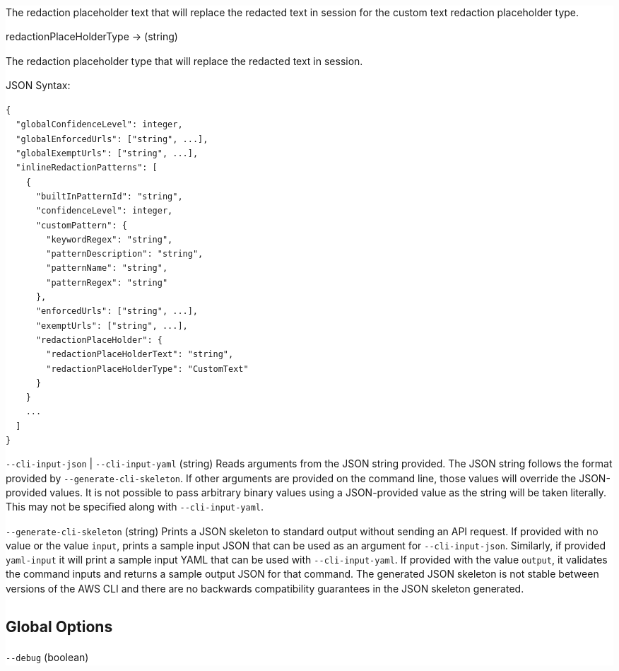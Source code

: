 The redaction placeholder text that will replace the redacted text in session for the custom text redaction placeholder type.

redactionPlaceHolderType -> (string)

The redaction placeholder type that will replace the redacted text in session.

JSON Syntax:

```
{
  "globalConfidenceLevel": integer,
  "globalEnforcedUrls": ["string", ...],
  "globalExemptUrls": ["string", ...],
  "inlineRedactionPatterns": [
    {
      "builtInPatternId": "string",
      "confidenceLevel": integer,
      "customPattern": {
        "keywordRegex": "string",
        "patternDescription": "string",
        "patternName": "string",
        "patternRegex": "string"
      },
      "enforcedUrls": ["string", ...],
      "exemptUrls": ["string", ...],
      "redactionPlaceHolder": {
        "redactionPlaceHolderText": "string",
        "redactionPlaceHolderType": "CustomText"
      }
    }
    ...
  ]
}
```

`--cli-input-json` | `--cli-input-yaml` (string)
Reads arguments from the JSON string provided. The JSON string follows the format provided by `--generate-cli-skeleton`. If other arguments are provided on the command line, those values will override the JSON-provided values. It is not possible to pass arbitrary binary values using a JSON-provided value as the string will be taken literally. This may not be specified along with `--cli-input-yaml`.

`--generate-cli-skeleton` (string)
Prints a JSON skeleton to standard output without sending an API request. If provided with no value or the value `input`, prints a sample input JSON that can be used as an argument for `--cli-input-json`. Similarly, if provided `yaml-input` it will print a sample input YAML that can be used with `--cli-input-yaml`. If provided with the value `output`, it validates the command inputs and returns a sample output JSON for that command. The generated JSON skeleton is not stable between versions of the AWS CLI and there are no backwards compatibility guarantees in the JSON skeleton generated.

## Global Options

`--debug` (boolean)

